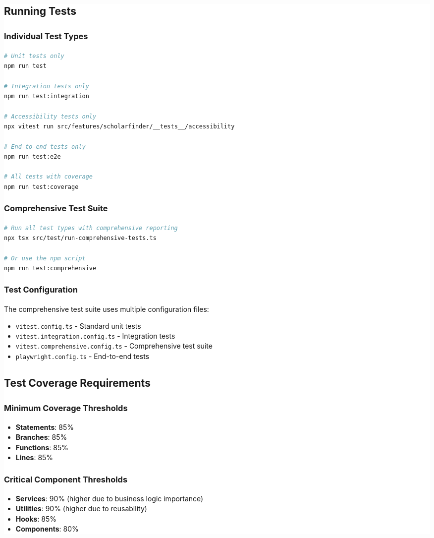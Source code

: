 ## Running Tests

### Individual Test Types

```bash
# Unit tests only
npm run test

# Integration tests only
npm run test:integration

# Accessibility tests only
npx vitest run src/features/scholarfinder/__tests__/accessibility

# End-to-end tests only
npm run test:e2e

# All tests with coverage
npm run test:coverage
```

### Comprehensive Test Suite

```bash
# Run all test types with comprehensive reporting
npx tsx src/test/run-comprehensive-tests.ts

# Or use the npm script
npm run test:comprehensive
```

### Test Configuration

The comprehensive test suite uses multiple configuration files:

- `vitest.config.ts` - Standard unit tests
- `vitest.integration.config.ts` - Integration tests
- `vitest.comprehensive.config.ts` - Comprehensive test suite
- `playwright.config.ts` - End-to-end tests

## Test Coverage Requirements

### Minimum Coverage Thresholds

- **Statements**: 85%
- **Branches**: 85%
- **Functions**: 85%
- **Lines**: 85%

### Critical Component Thresholds

- **Services**: 90% (higher due to business logic importance)
- **Utilities**: 90% (higher due to reusability)
- **Hooks**: 85%
- **Components**: 80%
